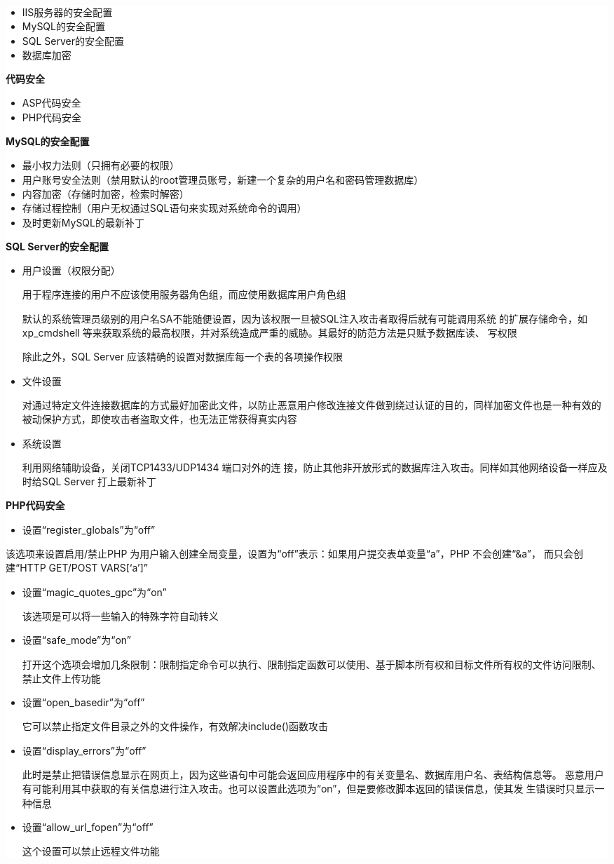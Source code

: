 - IIS服务器的安全配置
- MySQL的安全配置
- SQL Server的安全配置
- 数据库加密

**代码安全**

- ASP代码安全
- PHP代码安全

**MySQL的安全配置**

- 最小权力法则（只拥有必要的权限）
- 用户账号安全法则（禁用默认的root管理员账号，新建一个复杂的用户名和密码管理数据库）
- 内容加密（存储时加密，检索时解密）
- 存储过程控制（用户无权通过SQL语句来实现对系统命令的调用）
- 及时更新MySQL的最新补丁

**SQL Server的安全配置**

- 用户设置（权限分配）

  用于程序连接的用户不应该使用服务器角色组，而应使用数据库用户角色组

  默认的系统管理员级别的用户名SA不能随便设置，因为该权限一旦被SQL注入攻击者取得后就有可能调用系统 的扩展存储命令，如xp_cmdshell 等来获取系统的最高权限，并对系统造成严重的威胁。其最好的防范方法是只赋予数据库读、 写权限

  除此之外，SQL Server 应该精确的设置对数据库每一个表的各项操作权限

- 文件设置

  对通过特定文件连接数据库的方式最好加密此文件，以防止恶意用户修改连接文件做到绕过认证的目的，同样加密文件也是一种有效的被动保护方式，即使攻击者盗取文件，也无法正常获得真实内容

- 系统设置

  利用网络辅助设备，关闭TCP1433/UDP1434 端口对外的连 接，防止其他非开放形式的数据库注入攻击。同样如其他网络设备一样应及时给SQL Server 打上最新补丁

**PHP代码安全**

-  设置“register_globals”为“off”

  该选项来设置启用/禁止PHP 为用户输入创建全局变量，设置为“off”表示：如果用户提交表单变量“a”，PHP 不会创建“&a”， 而只会创建“HTTP GET/POST VARS[‘a’]” 

- 设置“magic_quotes_gpc”为“on” 

  该选项是可以将一些输入的特殊字符自动转义

- 设置“safe_mode”为“on” 

  打开这个选项会增加几条限制：限制指定命令可以执行、限制指定函数可以使用、基于脚本所有权和目标文件所有权的文件访问限制、禁止文件上传功能

- 设置“open_basedir”为“off”

  它可以禁止指定文件目录之外的文件操作，有效解决include()函数攻击

- 设置“display_errors”为“off”

  此时是禁止把错误信息显示在网页上，因为这些语句中可能会返回应用程序中的有关变量名、数据库用户名、表结构信息等。 恶意用户有可能利用其中获取的有关信息进行注入攻击。也可以设置此选项为“on”，但是要修改脚本返回的错误信息，使其发 生错误时只显示一种信息

- 设置“allow_url_fopen”为“off”

  这个设置可以禁止远程文件功能

